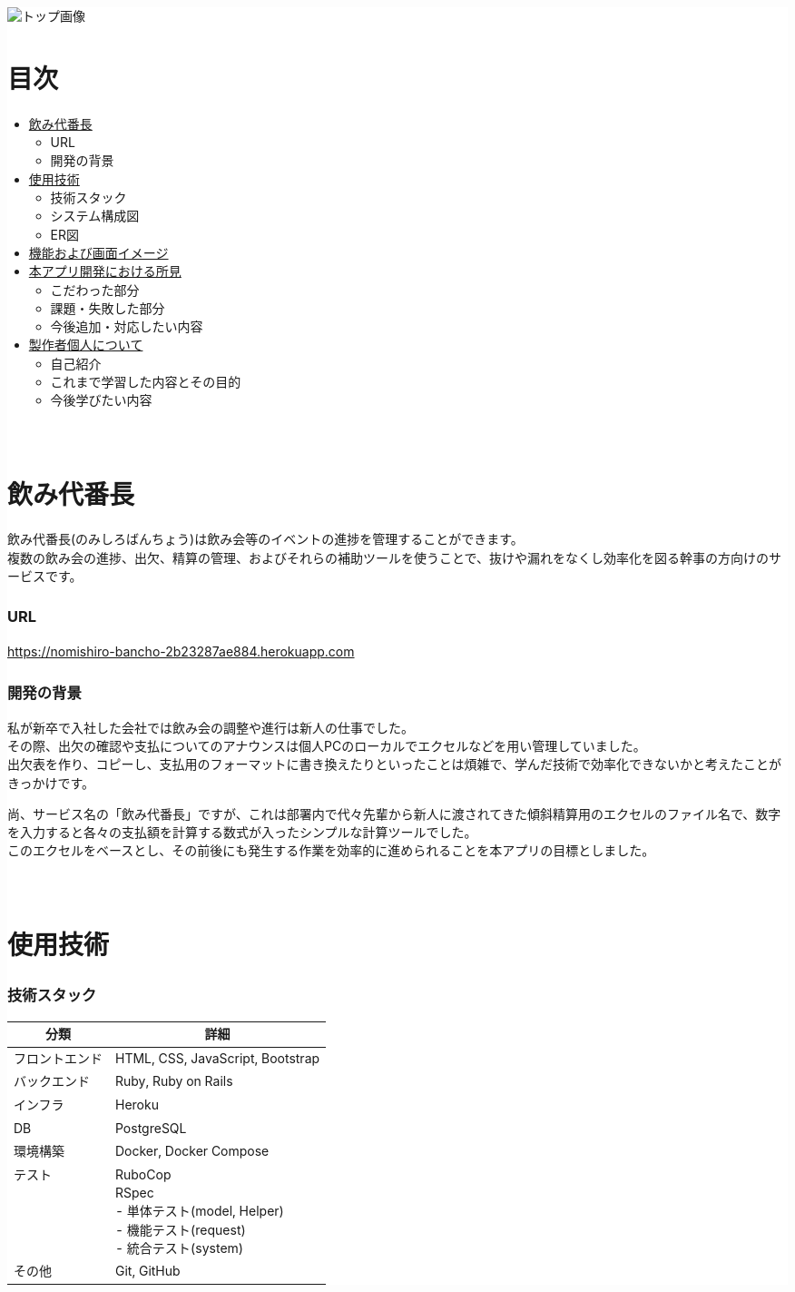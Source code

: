 ![トップ画像](https://github.com/take0603/nomishiro-bancho/blob/images/readme-logo.png)

# 目次
- [飲み代番長](#飲み代番長)
   - URL
   - 開発の背景
- [使用技術](#使用技術)
   - 技術スタック
   - システム構成図
   - ER図
- [機能および画面イメージ](#機能および画面イメージ)
- [本アプリ開発における所見](#本アプリ開発における所見)
   - こだわった部分
   - 課題・失敗した部分
   - 今後追加・対応したい内容
- [製作者個人について](#製作者個人について)
   - 自己紹介
   - これまで学習した内容とその目的
   - 今後学びたい内容

<br>

# 飲み代番長
飲み代番長(のみしろばんちょう)は飲み会等のイベントの進捗を管理することができます。  
複数の飲み会の進捗、出欠、精算の管理、およびそれらの補助ツールを使うことで、抜けや漏れをなくし効率化を図る幹事の方向けのサービスです。  


### URL
https://nomishiro-bancho-2b23287ae884.herokuapp.com

### 開発の背景
私が新卒で入社した会社では飲み会の調整や進行は新人の仕事でした。  
その際、出欠の確認や支払についてのアナウンスは個人PCのローカルでエクセルなどを用い管理していました。  
出欠表を作り、コピーし、支払用のフォーマットに書き換えたりといったことは煩雑で、学んだ技術で効率化できないかと考えたことがきっかけです。  

尚、サービス名の「飲み代番長」ですが、これは部署内で代々先輩から新人に渡されてきた傾斜精算用のエクセルのファイル名で、数字を入力すると各々の支払額を計算する数式が入ったシンプルな計算ツールでした。  
このエクセルをベースとし、その前後にも発生する作業を効率的に進められることを本アプリの目標としました。

<br>

# 使用技術
### 技術スタック
| 分類 | 詳細 |
| --- | --- |
| フロントエンド | HTML, CSS, JavaScript, Bootstrap |
| バックエンド | Ruby, Ruby on Rails |
| インフラ | Heroku |
| DB | PostgreSQL |
| 環境構築 | Docker, Docker Compose |
| テスト | RuboCop<br>RSpec<br>- 単体テスト(model, Helper)<br>- 機能テスト(request)<br>- 統合テスト(system)
| その他 | Git, GitHub |
